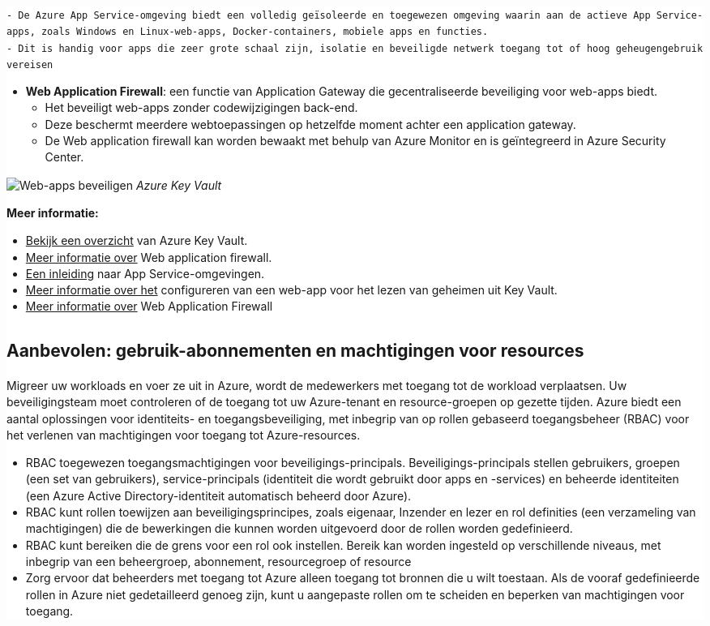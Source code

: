     - De Azure App Service-omgeving biedt een volledig geïsoleerde en toegewezen omgeving waarin aan de actieve App Service-apps, zoals Windows en Linux-web-apps, Docker-containers, mobiele apps en functies.
    - Dit is handig voor apps die zeer grote schaal zijn, isolatie en beveiligde netwerk toegang tot of hoog geheugengebruik vereisen
- **Web Application Firewall**: een functie van Application Gateway die gecentraliseerde beveiliging voor web-apps biedt.
    - Het beveiligt web-apps zonder codewijzigingen back-end.
    - Deze beschermt meerdere webtoepassingen op hetzelfde moment achter een application gateway.
    - De Web application firewall kan worden bewaakt met behulp van Azure Monitor en is geïntegreerd in Azure Security Center.



![Web-apps beveiligen](./media/migrate-best-practices-security-management/web-apps.png)
*Azure Key Vault*

**Meer informatie:**

- [Bekijk een overzicht](https://docs.microsoft.com/azure/key-vault/key-vault-overview) van Azure Key Vault.
- [Meer informatie over](https://docs.microsoft.com/azure/application-gateway/waf-overview) Web application firewall.
- [Een inleiding](https://docs.microsoft.com/azure/app-service/environment/intro) naar App Service-omgevingen.
- [Meer informatie over het](https://docs.microsoft.com/azure/key-vault/tutorial-web-application-keyvault) configureren van een web-app voor het lezen van geheimen uit Key Vault.
- [Meer informatie over](https://docs.microsoft.com/azure/application-gateway/waf-overview) Web Application Firewall

## <a name="best-practice-review-subscriptions-and-resource-permissions"></a>Aanbevolen: gebruik-abonnementen en machtigingen voor resources

Migreer uw workloads en voer ze uit in Azure, wordt de medewerkers met toegang tot de workload verplaatsen. Uw beveiligingsteam moet controleren of de toegang tot uw Azure-tenant en resource-groepen op gezette tijden. Azure biedt een aantal oplossingen voor identiteits- en toegangsbeveiliging, met inbegrip van op rollen gebaseerd toegangsbeheer (RBAC) voor het verlenen van machtigingen voor toegang tot Azure-resources.

- RBAC toegewezen toegangsmachtigingen voor beveiligings-principals. Beveiligings-principals stellen gebruikers, groepen (een set van gebruikers), service-principals (identiteit die wordt gebruikt door apps en -services) en beheerde identiteiten (een Azure Active Directory-identiteit automatisch beheerd door Azure).
- RBAC kunt rollen toewijzen aan beveiligingsprincipes, zoals eigenaar, Inzender en lezer en rol definities (een verzameling van machtigingen) die de bewerkingen die kunnen worden uitgevoerd door de rollen worden gedefinieerd.
- RBAC kunt bereiken die de grens voor een rol ook instellen. Bereik kan worden ingesteld op verschillende niveaus, met inbegrip van een beheergroep, abonnement, resourcegroep of resource
- Zorg ervoor dat beheerders met toegang tot Azure alleen toegang tot bronnen die u wilt toestaan.  Als de vooraf gedefinieerde rollen in Azure niet gedetailleerd genoeg zijn, kunt u aangepaste rollen om te scheiden en beperken van machtigingen voor toegang.
